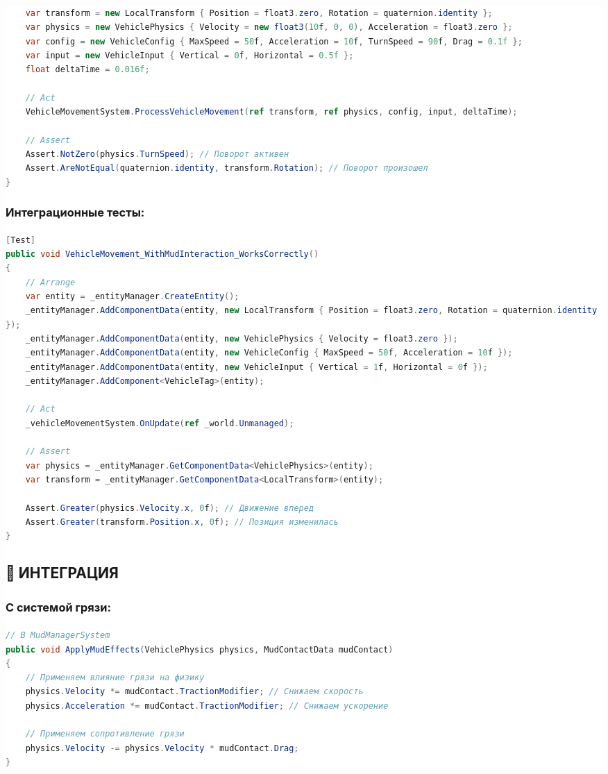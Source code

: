 ```csharp
    var transform = new LocalTransform { Position = float3.zero, Rotation = quaternion.identity };
    var physics = new VehiclePhysics { Velocity = new float3(10f, 0, 0), Acceleration = float3.zero };
    var config = new VehicleConfig { MaxSpeed = 50f, Acceleration = 10f, TurnSpeed = 90f, Drag = 0.1f };
    var input = new VehicleInput { Vertical = 0f, Horizontal = 0.5f };
    float deltaTime = 0.016f;

    // Act
    VehicleMovementSystem.ProcessVehicleMovement(ref transform, ref physics, config, input, deltaTime);

    // Assert
    Assert.NotZero(physics.TurnSpeed); // Поворот активен
    Assert.AreNotEqual(quaternion.identity, transform.Rotation); // Поворот произошел
}
```

### **Интеграционные тесты:**
```csharp
[Test]
public void VehicleMovement_WithMudInteraction_WorksCorrectly()
{
    // Arrange
    var entity = _entityManager.CreateEntity();
    _entityManager.AddComponentData(entity, new LocalTransform { Position = float3.zero, Rotation = quaternion.identity });
    _entityManager.AddComponentData(entity, new VehiclePhysics { Velocity = float3.zero });
    _entityManager.AddComponentData(entity, new VehicleConfig { MaxSpeed = 50f, Acceleration = 10f });
    _entityManager.AddComponentData(entity, new VehicleInput { Vertical = 1f, Horizontal = 0f });
    _entityManager.AddComponent<VehicleTag>(entity);

    // Act
    _vehicleMovementSystem.OnUpdate(ref _world.Unmanaged);

    // Assert
    var physics = _entityManager.GetComponentData<VehiclePhysics>(entity);
    var transform = _entityManager.GetComponentData<LocalTransform>(entity);
    
    Assert.Greater(physics.Velocity.x, 0f); // Движение вперед
    Assert.Greater(transform.Position.x, 0f); // Позиция изменилась
}
```

## 🔗 **ИНТЕГРАЦИЯ**

### **С системой грязи:**
```csharp
// В MudManagerSystem
public void ApplyMudEffects(VehiclePhysics physics, MudContactData mudContact)
{
    // Применяем влияние грязи на физику
    physics.Velocity *= mudContact.TractionModifier; // Снижаем скорость
    physics.Acceleration *= mudContact.TractionModifier; // Снижаем ускорение
    
    // Применяем сопротивление грязи
    physics.Velocity -= physics.Velocity * mudContact.Drag;
}
```
